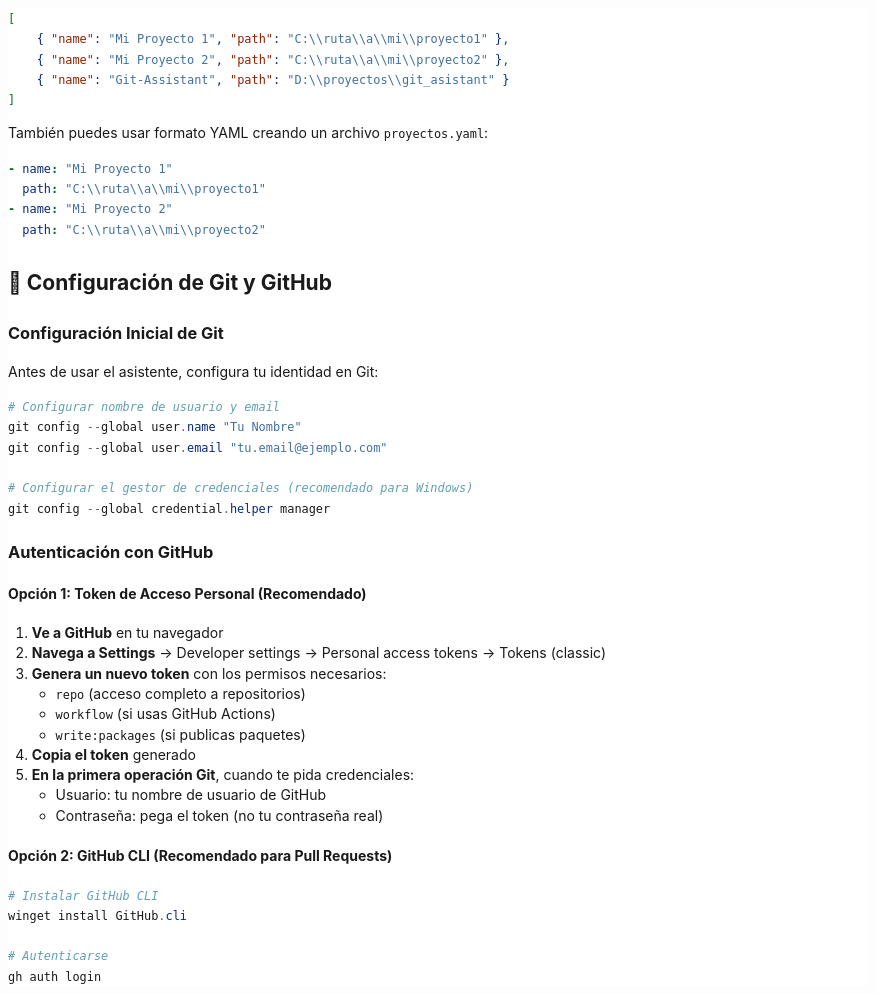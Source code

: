 ```json
[
    { "name": "Mi Proyecto 1", "path": "C:\\ruta\\a\\mi\\proyecto1" },
    { "name": "Mi Proyecto 2", "path": "C:\\ruta\\a\\mi\\proyecto2" },
    { "name": "Git-Assistant", "path": "D:\\proyectos\\git_asistant" }
]
```

También puedes usar formato YAML creando un archivo `proyectos.yaml`:

```yaml
- name: "Mi Proyecto 1"
  path: "C:\\ruta\\a\\mi\\proyecto1"
- name: "Mi Proyecto 2"
  path: "C:\\ruta\\a\\mi\\proyecto2"
```

## 🔐 Configuración de Git y GitHub

### Configuración Inicial de Git

Antes de usar el asistente, configura tu identidad en Git:

```powershell
# Configurar nombre de usuario y email
git config --global user.name "Tu Nombre"
git config --global user.email "tu.email@ejemplo.com"

# Configurar el gestor de credenciales (recomendado para Windows)
git config --global credential.helper manager
```

### Autenticación con GitHub

#### Opción 1: Token de Acceso Personal (Recomendado)

1. **Ve a GitHub** en tu navegador
2. **Navega a Settings** → Developer settings → Personal access tokens → Tokens (classic)
3. **Genera un nuevo token** con los permisos necesarios:
   - `repo` (acceso completo a repositorios)
   - `workflow` (si usas GitHub Actions)
   - `write:packages` (si publicas paquetes)
4. **Copia el token** generado
5. **En la primera operación Git**, cuando te pida credenciales:
   - Usuario: tu nombre de usuario de GitHub
   - Contraseña: pega el token (no tu contraseña real)

#### Opción 2: GitHub CLI (Recomendado para Pull Requests)

```powershell
# Instalar GitHub CLI
winget install GitHub.cli

# Autenticarse
gh auth login
```
